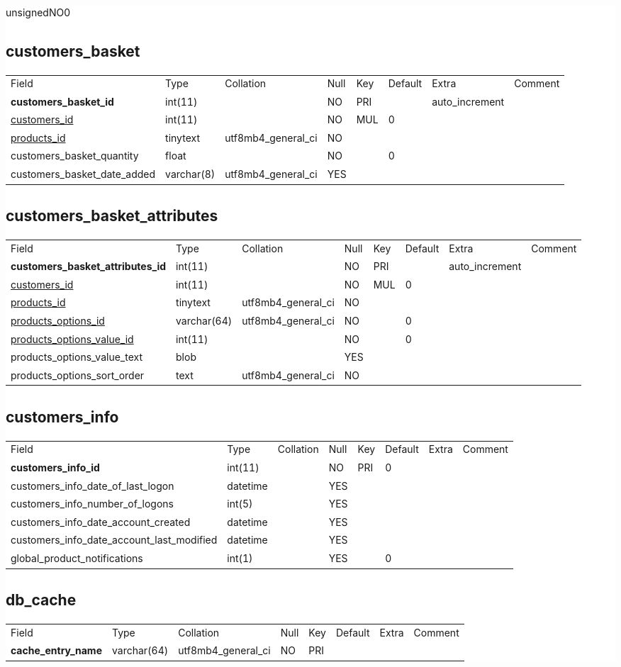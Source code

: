 unsigned</td><td class="db_td"></td><td class="db_td">NO</td><td class="db_td"></td><td class="db_td">0</td><td class="db_td"></td><td class="db_td"></td></tr></tbody></table><h2 id="customers_basket">customers_basket</h2><table class="db_table"><tbody><tr><td>Field</td><td>Type</td><td>Collation</td><td>Null</td><td>Key</td><td>Default</td><td>Extra</td><td>Comment</td></tr><tr class="db_tr"><td class="db_td"><b>customers_basket_id</b></td><td class="db_td">int(11)</td><td class="db_td"></td><td class="db_td">NO</td><td class="db_td">PRI</td><td class="db_td"></td><td class="db_td">auto_increment</td><td class="db_td"></td></tr><tr class="db_tr"><td class="db_td"><a href="#customers">customers_id</a></td><td class="db_td">int(11)</td><td class="db_td"></td><td class="db_td">NO</td><td class="db_td">MUL</td><td class="db_td">0</td><td class="db_td"></td><td class="db_td"></td></tr><tr class="db_tr"><td class="db_td"><a href="#products">products_id</a></td><td class="db_td">tinytext</td><td class="db_td">utf8mb4_general_ci</td><td class="db_td">NO</td><td class="db_td"></td><td class="db_td"></td><td class="db_td"></td><td class="db_td"></td></tr><tr class="db_tr"><td class="db_td">customers_basket_quantity</td><td class="db_td">float</td><td class="db_td"></td><td class="db_td">NO</td><td class="db_td"></td><td class="db_td">0</td><td class="db_td"></td><td class="db_td"></td></tr><tr class="db_tr"><td class="db_td">customers_basket_date_added</td><td class="db_td">varchar(8)</td><td class="db_td">utf8mb4_general_ci</td><td class="db_td">YES</td><td class="db_td"></td><td class="db_td"></td><td class="db_td"></td><td class="db_td"></td></tr></tbody></table><h2 id="customers_basket_attributes">customers_basket_attributes</h2><table class="db_table"><tbody><tr><td>Field</td><td>Type</td><td>Collation</td><td>Null</td><td>Key</td><td>Default</td><td>Extra</td><td>Comment</td></tr><tr class="db_tr"><td class="db_td"><b>customers_basket_attributes_id</b></td><td class="db_td">int(11)</td><td class="db_td"></td><td class="db_td">NO</td><td class="db_td">PRI</td><td class="db_td"></td><td class="db_td">auto_increment</td><td class="db_td"></td></tr><tr class="db_tr"><td class="db_td"><a href="#customers">customers_id</a></td><td class="db_td">int(11)</td><td class="db_td"></td><td class="db_td">NO</td><td class="db_td">MUL</td><td class="db_td">0</td><td class="db_td"></td><td class="db_td"></td></tr><tr class="db_tr"><td class="db_td"><a href="#products">products_id</a></td><td class="db_td">tinytext</td><td class="db_td">utf8mb4_general_ci</td><td class="db_td">NO</td><td class="db_td"></td><td class="db_td"></td><td class="db_td"></td><td class="db_td"></td></tr><tr class="db_tr"><td class="db_td"><a href="#products_options">products_options_id</a></td><td class="db_td">varchar(64)</td><td class="db_td">utf8mb4_general_ci</td><td class="db_td">NO</td><td class="db_td"></td><td class="db_td">0</td><td class="db_td"></td><td class="db_td"></td></tr><tr class="db_tr"><td class="db_td"><a href="#products_options_values">products_options_value_id</a></td><td class="db_td">int(11)</td><td class="db_td"></td><td class="db_td">NO</td><td class="db_td"></td><td class="db_td">0</td><td class="db_td"></td><td class="db_td"></td></tr><tr class="db_tr"><td class="db_td">products_options_value_text</td><td class="db_td">blob</td><td class="db_td"></td><td class="db_td">YES</td><td class="db_td"></td><td class="db_td"></td><td class="db_td"></td><td class="db_td"></td></tr><tr class="db_tr"><td class="db_td">products_options_sort_order</td><td class="db_td">text</td><td class="db_td">utf8mb4_general_ci</td><td class="db_td">NO</td><td class="db_td"></td><td class="db_td"></td><td class="db_td"></td><td class="db_td"></td></tr></tbody></table><h2 id="customers_info">customers_info</h2><table class="db_table"><tbody><tr><td>Field</td><td>Type</td><td>Collation</td><td>Null</td><td>Key</td><td>Default</td><td>Extra</td><td>Comment</td></tr><tr class="db_tr"><td class="db_td"><b>customers_info_id</b></td><td class="db_td">int(11)</td><td class="db_td"></td><td class="db_td">NO</td><td class="db_td">PRI</td><td class="db_td">0</td><td class="db_td"></td><td class="db_td"></td></tr><tr class="db_tr"><td class="db_td">customers_info_date_of_last_logon</td><td class="db_td">datetime</td><td class="db_td"></td><td class="db_td">YES</td><td class="db_td"></td><td class="db_td"></td><td class="db_td"></td><td class="db_td"></td></tr><tr class="db_tr"><td class="db_td">customers_info_number_of_logons</td><td class="db_td">int(5)</td><td class="db_td"></td><td class="db_td">YES</td><td class="db_td"></td><td class="db_td"></td><td class="db_td"></td><td class="db_td"></td></tr><tr class="db_tr"><td class="db_td">customers_info_date_account_created</td><td class="db_td">datetime</td><td class="db_td"></td><td class="db_td">YES</td><td class="db_td"></td><td class="db_td"></td><td class="db_td"></td><td class="db_td"></td></tr><tr class="db_tr"><td class="db_td">customers_info_date_account_last_modified</td><td class="db_td">datetime</td><td class="db_td"></td><td class="db_td">YES</td><td class="db_td"></td><td class="db_td"></td><td class="db_td"></td><td class="db_td"></td></tr><tr class="db_tr"><td class="db_td">global_product_notifications</td><td class="db_td">int(1)</td><td class="db_td"></td><td class="db_td">YES</td><td class="db_td"></td><td class="db_td">0</td><td class="db_td"></td><td class="db_td"></td></tr></tbody></table><h2 id="db_cache">db_cache</h2><table class="db_table"><tbody><tr><td>Field</td><td>Type</td><td>Collation</td><td>Null</td><td>Key</td><td>Default</td><td>Extra</td><td>Comment</td></tr><tr class="db_tr"><td class="db_td"><b>cache_entry_name</b></td><td class="db_td">varchar(64)</td><td class="db_td">utf8mb4_general_ci</td><td class="db_td">NO</td><td class="db_td">PRI</td><td class="db_td"></td><td class="db_td"></td>